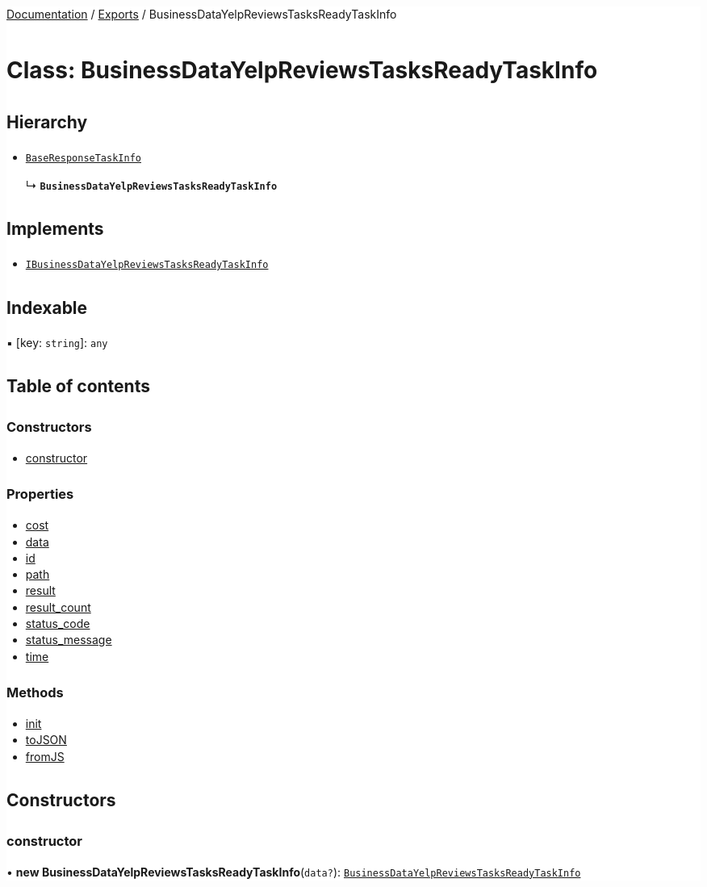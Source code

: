 [Documentation](../README.md) / [Exports](../modules.md) / BusinessDataYelpReviewsTasksReadyTaskInfo

# Class: BusinessDataYelpReviewsTasksReadyTaskInfo

## Hierarchy

- [`BaseResponseTaskInfo`](BaseResponseTaskInfo.md)

  ↳ **`BusinessDataYelpReviewsTasksReadyTaskInfo`**

## Implements

- [`IBusinessDataYelpReviewsTasksReadyTaskInfo`](../interfaces/IBusinessDataYelpReviewsTasksReadyTaskInfo.md)

## Indexable

▪ [key: `string`]: `any`

## Table of contents

### Constructors

- [constructor](BusinessDataYelpReviewsTasksReadyTaskInfo.md#constructor)

### Properties

- [cost](BusinessDataYelpReviewsTasksReadyTaskInfo.md#cost)
- [data](BusinessDataYelpReviewsTasksReadyTaskInfo.md#data)
- [id](BusinessDataYelpReviewsTasksReadyTaskInfo.md#id)
- [path](BusinessDataYelpReviewsTasksReadyTaskInfo.md#path)
- [result](BusinessDataYelpReviewsTasksReadyTaskInfo.md#result)
- [result\_count](BusinessDataYelpReviewsTasksReadyTaskInfo.md#result_count)
- [status\_code](BusinessDataYelpReviewsTasksReadyTaskInfo.md#status_code)
- [status\_message](BusinessDataYelpReviewsTasksReadyTaskInfo.md#status_message)
- [time](BusinessDataYelpReviewsTasksReadyTaskInfo.md#time)

### Methods

- [init](BusinessDataYelpReviewsTasksReadyTaskInfo.md#init)
- [toJSON](BusinessDataYelpReviewsTasksReadyTaskInfo.md#tojson)
- [fromJS](BusinessDataYelpReviewsTasksReadyTaskInfo.md#fromjs)

## Constructors

### constructor

• **new BusinessDataYelpReviewsTasksReadyTaskInfo**(`data?`): [`BusinessDataYelpReviewsTasksReadyTaskInfo`](BusinessDataYelpReviewsTasksReadyTaskInfo.md)
